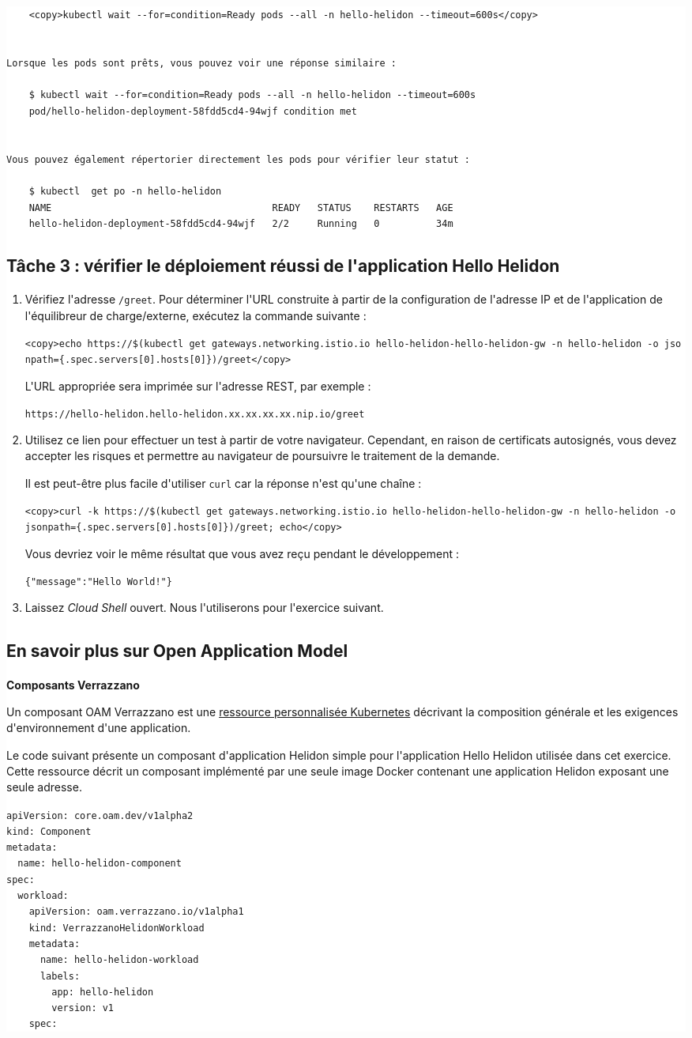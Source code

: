         <copy>kubectl wait --for=condition=Ready pods --all -n hello-helidon --timeout=600s</copy>
        
    
    Lorsque les pods sont prêts, vous pouvez voir une réponse similaire :
    
        $ kubectl wait --for=condition=Ready pods --all -n hello-helidon --timeout=600s
        pod/hello-helidon-deployment-58fdd5cd4-94wjf condition met
        
    
    Vous pouvez également répertorier directement les pods pour vérifier leur statut :
    
        $ kubectl  get po -n hello-helidon
        NAME                                       READY   STATUS    RESTARTS   AGE
        hello-helidon-deployment-58fdd5cd4-94wjf   2/2     Running   0          34m
        

## Tâche 3 : vérifier le déploiement réussi de l'application Hello Helidon

1.  Vérifiez l'adresse `/greet`. Pour déterminer l'URL construite à partir de la configuration de l'adresse IP et de l'application de l'équilibreur de charge/externe, exécutez la commande suivante :
    
        <copy>echo https://$(kubectl get gateways.networking.istio.io hello-helidon-hello-helidon-gw -n hello-helidon -o jsonpath={.spec.servers[0].hosts[0]})/greet</copy>
        
    
    L'URL appropriée sera imprimée sur l'adresse REST, par exemple :
    
        https://hello-helidon.hello-helidon.xx.xx.xx.xx.nip.io/greet
        
2.  Utilisez ce lien pour effectuer un test à partir de votre navigateur. Cependant, en raison de certificats autosignés, vous devez accepter les risques et permettre au navigateur de poursuivre le traitement de la demande.
    
    Il est peut-être plus facile d'utiliser `curl` car la réponse n'est qu'une chaîne :
    
        <copy>curl -k https://$(kubectl get gateways.networking.istio.io hello-helidon-hello-helidon-gw -n hello-helidon -o jsonpath={.spec.servers[0].hosts[0]})/greet; echo</copy>
        
    
    Vous devriez voir le même résultat que vous avez reçu pendant le développement :
    
        {"message":"Hello World!"}
        
3.  Laissez _Cloud Shell_ ouvert. Nous l'utiliserons pour l'exercice suivant.
    

## En savoir plus sur Open Application Model

**Composants Verrazzano**

Un composant OAM Verrazzano est une [ressource personnalisée Kubernetes](https://kubernetes.io/docs/concepts/extend-kubernetes/api-extension/custom-resources/) décrivant la composition générale et les exigences d'environnement d'une application.

Le code suivant présente un composant d'application Helidon simple pour l'application Hello Helidon utilisée dans cet exercice. Cette ressource décrit un composant implémenté par une seule image Docker contenant une application Helidon exposant une seule adresse.

    apiVersion: core.oam.dev/v1alpha2
    kind: Component
    metadata:
      name: hello-helidon-component
    spec:
      workload:
        apiVersion: oam.verrazzano.io/v1alpha1
        kind: VerrazzanoHelidonWorkload
        metadata:
          name: hello-helidon-workload
          labels:
            app: hello-helidon
            version: v1
        spec: